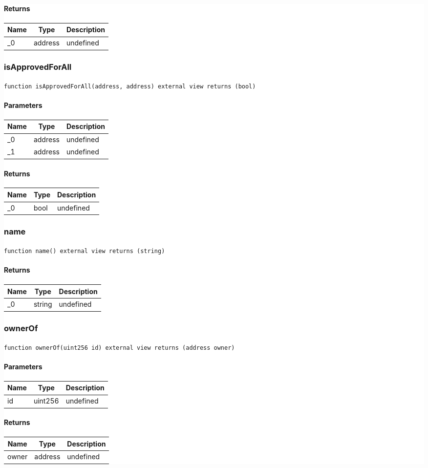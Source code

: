 #### Returns

| Name | Type    | Description |
| ---- | ------- | ----------- |
| \_0  | address | undefined   |

### isApprovedForAll

```solidity
function isApprovedForAll(address, address) external view returns (bool)
```

#### Parameters

| Name | Type    | Description |
| ---- | ------- | ----------- |
| \_0  | address | undefined   |
| \_1  | address | undefined   |

#### Returns

| Name | Type | Description |
| ---- | ---- | ----------- |
| \_0  | bool | undefined   |

### name

```solidity
function name() external view returns (string)
```

#### Returns

| Name | Type   | Description |
| ---- | ------ | ----------- |
| \_0  | string | undefined   |

### ownerOf

```solidity
function ownerOf(uint256 id) external view returns (address owner)
```

#### Parameters

| Name | Type    | Description |
| ---- | ------- | ----------- |
| id   | uint256 | undefined   |

#### Returns

| Name  | Type    | Description |
| ----- | ------- | ----------- |
| owner | address | undefined   |
